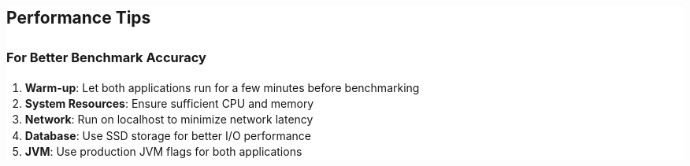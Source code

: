 ## Performance Tips

### For Better Benchmark Accuracy
1. **Warm-up**: Let both applications run for a few minutes before benchmarking
2. **System Resources**: Ensure sufficient CPU and memory
3. **Network**: Run on localhost to minimize network latency
4. **Database**: Use SSD storage for better I/O performance
5. **JVM**: Use production JVM flags for both applications